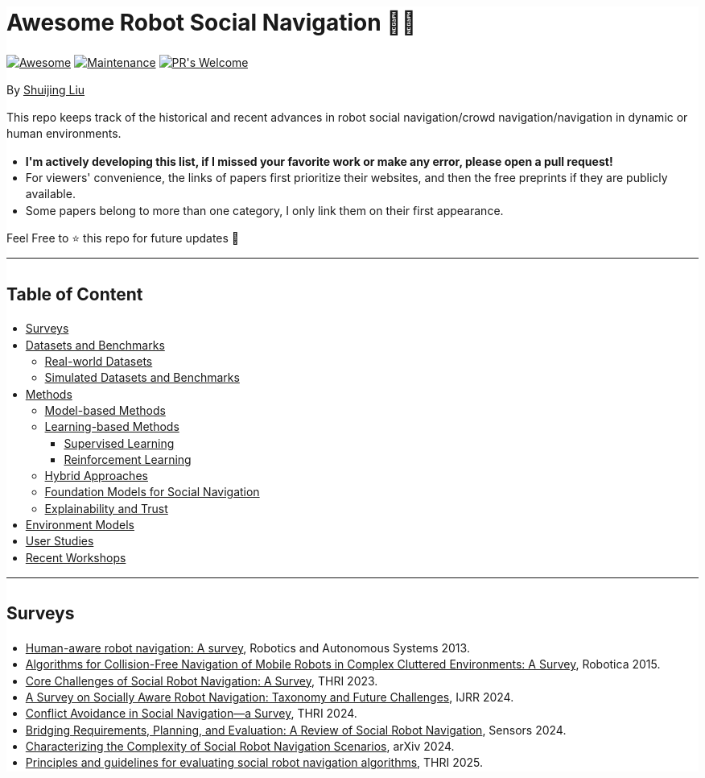 # Awesome Robot Social Navigation 🤖🚶
[![Awesome](https://cdn.rawgit.com/sindresorhus/awesome/d7305f38d29fed78fa85652e3a63e154dd8e8829/media/badge.svg)](https://github.com/sindresorhus/awesome) [![Maintenance](https://img.shields.io/badge/Maintained%3F-yes-green.svg)](https://GitHub.com/Naereen/StrapDown.js/graphs/commit-activity) [![PR's Welcome](https://img.shields.io/badge/PRs-welcome-brightgreen.svg?style=flat)](http://makeapullrequest.com)  

By [Shuijing Liu](https://shuijing725.github.io/)  

This repo keeps track of the historical and recent advances in robot social navigation/crowd navigation/navigation in dynamic or human environments.

- **I'm actively developing this list, if I missed your favorite work or make any error, please open a pull request!**
- For viewers' convenience, the links of papers first prioritize their websites, and then the free preprints if they are publicly available. 
- Some papers belong to more than one category, I only link them on their first appearance. 

Feel Free to ⭐️ this repo for future updates 📲

------
## Table of Content
  * [Surveys](#surveys)
  * [Datasets and Benchmarks](#datasets-and-benchmarks)
    + [Real-world Datasets](#real-world-datasets)
    + [Simulated Datasets and Benchmarks](#simulators--simulated-datasets)
  * [Methods](#methods)
    + [Model-based Methods](#model-based-methods)
    + [Learning-based Methods](#learning-based-methods)
      - [Supervised Learning](#supervised-learning)
      - [Reinforcement Learning](#reinforcement-learning)
    + [Hybrid Approaches](#hybrid-approaches)
    + [Foundation Models for Social Navigation](#foundation-models-for-social-navigation)
    + [Explainability and Trust](#explainability-and-trust)
  * [Environment Models](#environment-models)
  * [User Studies](#user-studies)
  * [Recent Workshops](#workshops)

------
## Surveys
- [Human-aware robot navigation: A survey](https://www.sciencedirect.com/science/article/abs/pii/S0921889013001048), Robotics and Autonomous Systems 2013.
- [Algorithms for Collision-Free Navigation of Mobile Robots in Complex Cluttered Environments: A Survey](https://scholar.archive.org/work/sqf5a5oadrgzvnk3pzmqua3o7e/access/wayback/https://www.cambridge.org/core/services/aop-cambridge-core/content/view/ADA8F6F7E30123629A26B08DA0C79C8C/S0263574714000289a.pdf/div-class-title-algorithms-for-collision-free-navigation-of-mobile-robots-in-complex-cluttered-environments-a-survey-div.pdf), Robotica 2015.
- [Core Challenges of Social Robot Navigation: A Survey](https://dl.acm.org/doi/full/10.1145/3583741), THRI 2023.
- [A Survey on Socially Aware Robot Navigation: Taxonomy and Future Challenges](https://arxiv.org/abs/2311.06922), IJRR 2024.
- [Conflict Avoidance in Social Navigation—a Survey](https://dl.acm.org/doi/full/10.1145/3647983), THRI 2024.
- [Bridging Requirements, Planning, and Evaluation: A Review of Social Robot Navigation](https://www.mdpi.com/1424-8220/24/9/2794), Sensors 2024.
- [Characterizing the Complexity of Social Robot Navigation Scenarios](https://arxiv.org/abs/2405.11410), arXiv 2024.
- [Principles and guidelines for evaluating social robot navigation algorithms](https://arxiv.org/pdf/2306.16740), THRI 2025.
